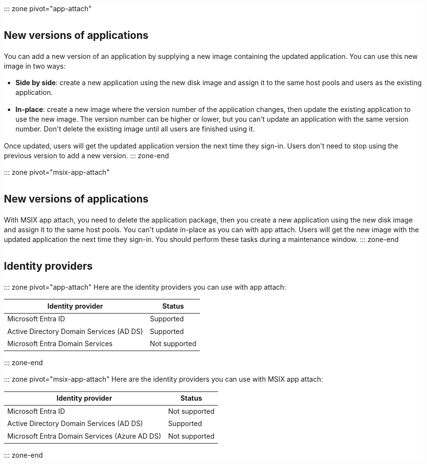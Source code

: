 ::: zone pivot="app-attach"
## New versions of applications

You can add a new version of an application by supplying a new image containing the updated application. You can use this new image in two ways:

- **Side by side**: create a new application using the new disk image and assign it to the same host pools and users as the existing application.

- **In-place**: create a new image where the version number of the application changes, then update the existing application to use the new image. The version number can be higher or lower, but you can't update an application with the same version number. Don't delete the existing image until all users are finished using it.

Once updated, users will get the updated application version the next time they sign-in. Users don't need to stop using the previous version to add a new version.
::: zone-end

::: zone pivot="msix-app-attach"
## New versions of applications

With MSIX app attach, you need to delete the application package, then you create a new application using the new disk image and assign it to the same host pools. You can't update in-place as you can with app attach. Users will get the new image with the updated application the next time they sign-in. You should perform these tasks during a maintenance window.
::: zone-end

## Identity providers

::: zone pivot="app-attach"
Here are the identity providers you can use with app attach:

| Identity provider | Status |
|--|--|
| Microsoft Entra ID | Supported |
| Active Directory Domain Services (AD DS) | Supported |
| Microsoft Entra Domain Services | Not supported |
::: zone-end

::: zone pivot="msix-app-attach"
Here are the identity providers you can use with MSIX app attach:

| Identity provider | Status |
|--|--|
| Microsoft Entra ID | Not supported |
| Active Directory Domain Services (AD DS) | Supported |
| Microsoft Entra Domain Services (Azure AD DS) | Not supported |
::: zone-end
